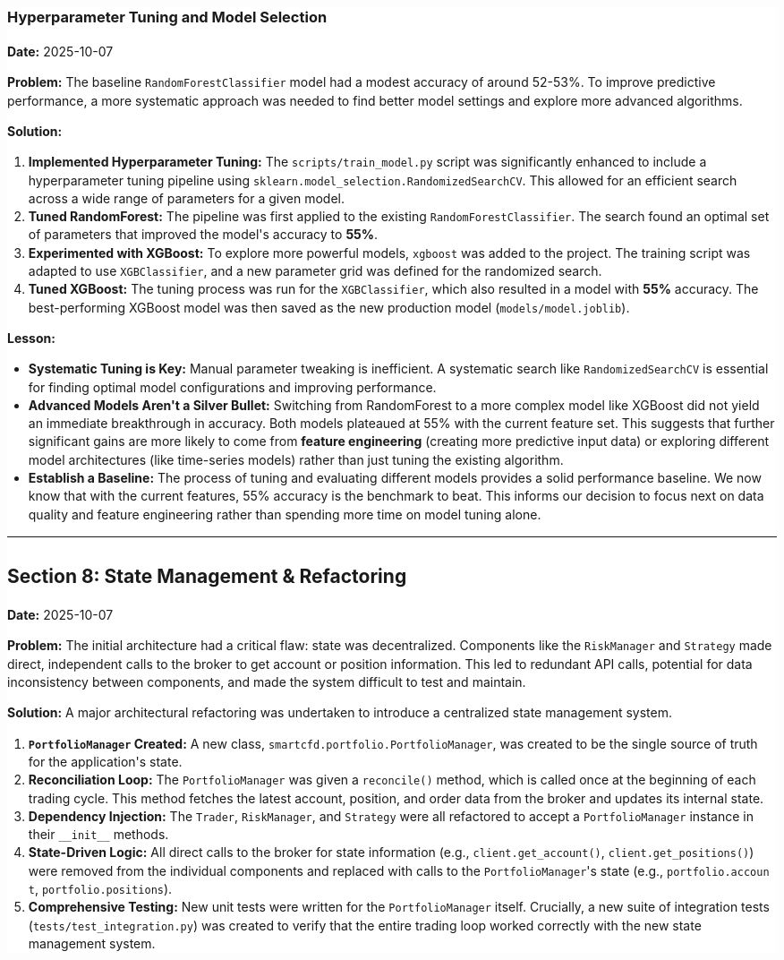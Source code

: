 ### Hyperparameter Tuning and Model Selection

**Date:** 2025-10-07

**Problem:**
The baseline `RandomForestClassifier` model had a modest accuracy of around 52-53%. To improve predictive performance, a more systematic approach was needed to find better model settings and explore more advanced algorithms.

**Solution:**
1.  **Implemented Hyperparameter Tuning:** The `scripts/train_model.py` script was significantly enhanced to include a hyperparameter tuning pipeline using `sklearn.model_selection.RandomizedSearchCV`. This allowed for an efficient search across a wide range of parameters for a given model.
2.  **Tuned RandomForest:** The pipeline was first applied to the existing `RandomForestClassifier`. The search found an optimal set of parameters that improved the model's accuracy to **55%**.
3.  **Experimented with XGBoost:** To explore more powerful models, `xgboost` was added to the project. The training script was adapted to use `XGBClassifier`, and a new parameter grid was defined for the randomized search.
4.  **Tuned XGBoost:** The tuning process was run for the `XGBClassifier`, which also resulted in a model with **55%** accuracy. The best-performing XGBoost model was then saved as the new production model (`models/model.joblib`).

**Lesson:**
- **Systematic Tuning is Key:** Manual parameter tweaking is inefficient. A systematic search like `RandomizedSearchCV` is essential for finding optimal model configurations and improving performance.
- **Advanced Models Aren't a Silver Bullet:** Switching from RandomForest to a more complex model like XGBoost did not yield an immediate breakthrough in accuracy. Both models plateaued at 55% with the current feature set. This suggests that further significant gains are more likely to come from **feature engineering** (creating more predictive input data) or exploring different model architectures (like time-series models) rather than just tuning the existing algorithm.
- **Establish a Baseline:** The process of tuning and evaluating different models provides a solid performance baseline. We now know that with the current features, 55% accuracy is the benchmark to beat. This informs our decision to focus next on data quality and feature engineering rather than spending more time on model tuning alone.

---

## Section 8: State Management & Refactoring

**Date:** 2025-10-07

**Problem:**
The initial architecture had a critical flaw: state was decentralized. Components like the `RiskManager` and `Strategy` made direct, independent calls to the broker to get account or position information. This led to redundant API calls, potential for data inconsistency between components, and made the system difficult to test and maintain.

**Solution:**
A major architectural refactoring was undertaken to introduce a centralized state management system.
1.  **`PortfolioManager` Created:** A new class, `smartcfd.portfolio.PortfolioManager`, was created to be the single source of truth for the application's state.
2.  **Reconciliation Loop:** The `PortfolioManager` was given a `reconcile()` method, which is called once at the beginning of each trading cycle. This method fetches the latest account, position, and order data from the broker and updates its internal state.
3.  **Dependency Injection:** The `Trader`, `RiskManager`, and `Strategy` were all refactored to accept a `PortfolioManager` instance in their `__init__` methods.
4.  **State-Driven Logic:** All direct calls to the broker for state information (e.g., `client.get_account()`, `client.get_positions()`) were removed from the individual components and replaced with calls to the `PortfolioManager`'s state (e.g., `portfolio.account`, `portfolio.positions`).
5.  **Comprehensive Testing:** New unit tests were written for the `PortfolioManager` itself. Crucially, a new suite of integration tests (`tests/test_integration.py`) was created to verify that the entire trading loop worked correctly with the new state management system.
